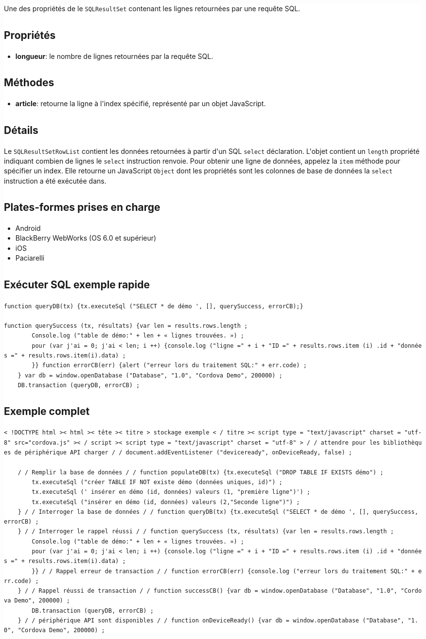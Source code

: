 Une des propriétés de le `SQLResultSet` contenant les lignes retournées par une requête SQL.

## Propriétés

*   **longueur**: le nombre de lignes retournées par la requête SQL.

## Méthodes

*   **article**: retourne la ligne à l'index spécifié, représenté par un objet JavaScript.

## Détails

Le `SQLResultSetRowList` contient les données retournées à partir d'un SQL `select` déclaration. L'objet contient un `length` propriété indiquant combien de lignes le `select` instruction renvoie. Pour obtenir une ligne de données, appelez la `item` méthode pour spécifier un index. Elle retourne un JavaScript `Object` dont les propriétés sont les colonnes de base de données la `select` instruction a été exécutée dans.

## Plates-formes prises en charge

*   Android
*   BlackBerry WebWorks (OS 6.0 et supérieur)
*   iOS
*   Paciarelli

## Exécuter SQL exemple rapide

    function queryDB(tx) {tx.executeSql ("SELECT * de démo ', [], querySuccess, errorCB);}
    
    function querySuccess (tx, résultats) {var len = results.rows.length ;
            Console.log ("table de démo:" + len + « lignes trouvées. ») ;
            pour (var j'ai = 0; j'ai < len; i ++) {console.log ("ligne =" + i + "ID =" + results.rows.item (i) .id + "données =" + results.rows.item(i).data) ;
            }} function errorCB(err) {alert ("erreur lors du traitement SQL:" + err.code) ;
        } var db = window.openDatabase ("Database", "1.0", "Cordova Demo", 200000) ;
        DB.transaction (queryDB, errorCB) ;
    

## Exemple complet

    < !DOCTYPE html >< html >< tête >< titre > stockage exemple < / titre >< script type = "text/javascript" charset = "utf-8" src="cordova.js" >< / script >< script type = "text/javascript" charset = "utf-8" > / / attendre pour les bibliothèques de périphérique API charger / / document.addEventListener ("deviceready", onDeviceReady, false) ;
    
        / / Remplir la base de données / / function populateDB(tx) {tx.executeSql ("DROP TABLE IF EXISTS démo") ;
            tx.executeSql ("créer TABLE IF NOT existe démo (données uniques, id)") ;
            tx.executeSql (' insérer en démo (id, données) valeurs (1, "première ligne")') ;
            tx.executeSql ("insérer en démo (id, données) valeurs (2,"Seconde ligne")") ;
        } / / Interroger la base de données / / function queryDB(tx) {tx.executeSql ("SELECT * de démo ', [], querySuccess, errorCB) ;
        } / / Interroger le rappel réussi / / function querySuccess (tx, résultats) {var len = results.rows.length ;
            Console.log ("table de démo:" + len + « lignes trouvées. ») ;
            pour (var j'ai = 0; j'ai < len; i ++) {console.log ("ligne =" + i + "ID =" + results.rows.item (i) .id + "données =" + results.rows.item(i).data) ;
            }} / / Rappel erreur de transaction / / function errorCB(err) {console.log ("erreur lors du traitement SQL:" + err.code) ;
        } / / Rappel réussi de transaction / / function successCB() {var db = window.openDatabase ("Database", "1.0", "Cordova Demo", 200000) ;
            DB.transaction (queryDB, errorCB) ;
        } / / périphérique API sont disponibles / / function onDeviceReady() {var db = window.openDatabase ("Database", "1.0", "Cordova Demo", 200000) ;